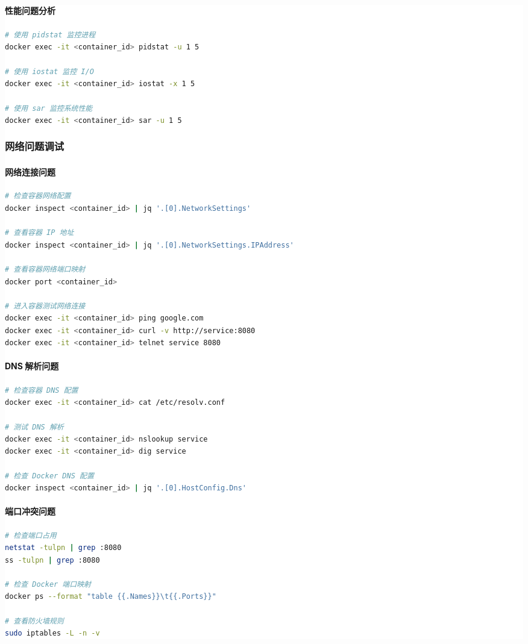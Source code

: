 #### 性能问题分析

```bash
# 使用 pidstat 监控进程
docker exec -it <container_id> pidstat -u 1 5

# 使用 iostat 监控 I/O
docker exec -it <container_id> iostat -x 1 5

# 使用 sar 监控系统性能
docker exec -it <container_id> sar -u 1 5
```

### 网络问题调试

#### 网络连接问题

```bash
# 检查容器网络配置
docker inspect <container_id> | jq '.[0].NetworkSettings'

# 查看容器 IP 地址
docker inspect <container_id> | jq '.[0].NetworkSettings.IPAddress'

# 查看容器网络端口映射
docker port <container_id>

# 进入容器测试网络连接
docker exec -it <container_id> ping google.com
docker exec -it <container_id> curl -v http://service:8080
docker exec -it <container_id> telnet service 8080
```

#### DNS 解析问题

```bash
# 检查容器 DNS 配置
docker exec -it <container_id> cat /etc/resolv.conf

# 测试 DNS 解析
docker exec -it <container_id> nslookup service
docker exec -it <container_id> dig service

# 检查 Docker DNS 配置
docker inspect <container_id> | jq '.[0].HostConfig.Dns'
```

#### 端口冲突问题

```bash
# 检查端口占用
netstat -tulpn | grep :8080
ss -tulpn | grep :8080

# 检查 Docker 端口映射
docker ps --format "table {{.Names}}\t{{.Ports}}"

# 查看防火墙规则
sudo iptables -L -n -v
```
